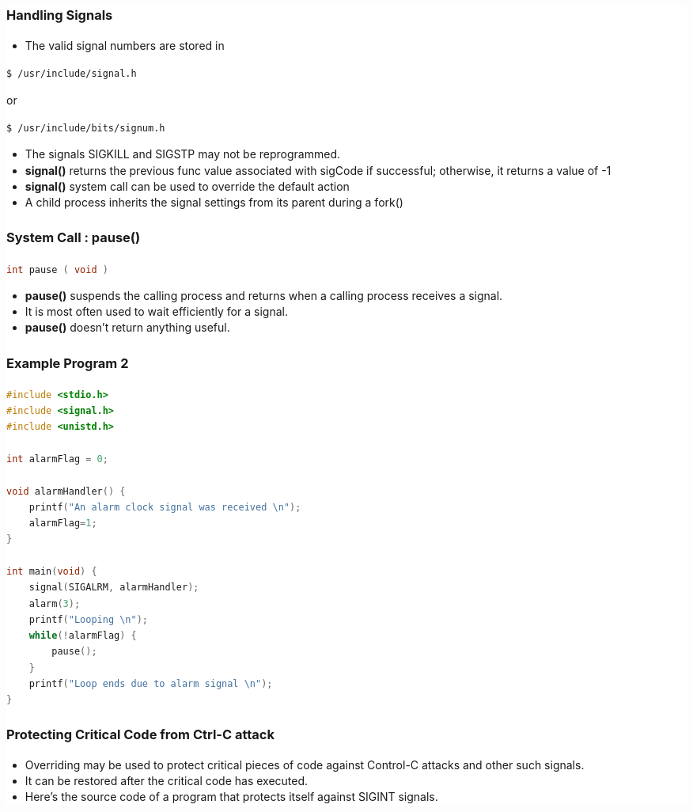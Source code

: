 ### Handling Signals
- The valid signal numbers are stored in 
```sh
$ /usr/include/signal.h
```
or
```sh
$ /usr/include/bits/signum.h
```
- The signals SIGKILL and SIGSTP may not be reprogrammed.
- **signal()** returns the previous func value associated with sigCode if
successful; otherwise, it returns a value of -1
- **signal()** system call can be used to override the default action
- A child process inherits the signal settings from its parent during a fork()

### System Call : pause()
```c
int pause ( void )
```
- **pause()** suspends the calling process and returns when a calling
process receives a signal.
- It is most often used to wait efficiently for a signal.
- **pause()** doesn’t return anything useful.

### Example Program 2
```c
#include <stdio.h>
#include <signal.h>
#include <unistd.h>

int alarmFlag = 0;	                    

void alarmHandler() {
	printf("An alarm clock signal was received \n");
	alarmFlag=1;
}

int main(void) {
	signal(SIGALRM, alarmHandler);	    
	alarm(3);	                        
	printf("Looping \n");
	while(!alarmFlag) {	                
		pause();	                    
	} 
	printf("Loop ends due to alarm signal \n");
}
```

### Protecting Critical Code from Ctrl-C attack
- Overriding may be used to protect critical pieces of code against Control-C attacks and other such signals.
- It can be restored after the critical code has executed.
- Here’s the source code of a program that protects itself against SIGINT signals.
